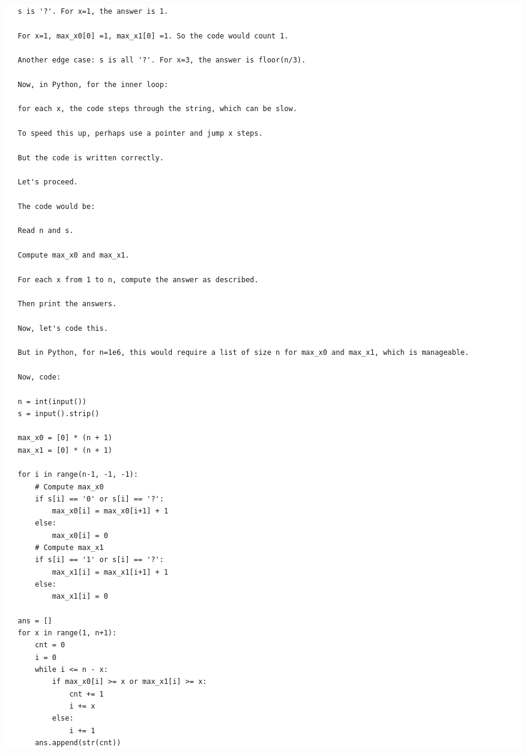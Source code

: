       s is '?'. For x=1, the answer is 1.

       For x=1, max_x0[0] =1, max_x1[0] =1. So the code would count 1.

       Another edge case: s is all '?'. For x=3, the answer is floor(n/3).

       Now, in Python, for the inner loop:

       for each x, the code steps through the string, which can be slow.

       To speed this up, perhaps use a pointer and jump x steps.

       But the code is written correctly.

       Let's proceed.

       The code would be:

       Read n and s.

       Compute max_x0 and max_x1.

       For each x from 1 to n, compute the answer as described.

       Then print the answers.

       Now, let's code this.

       But in Python, for n=1e6, this would require a list of size n for max_x0 and max_x1, which is manageable.

       Now, code:

       n = int(input())
       s = input().strip()

       max_x0 = [0] * (n + 1)
       max_x1 = [0] * (n + 1)

       for i in range(n-1, -1, -1):
           # Compute max_x0
           if s[i] == '0' or s[i] == '?':
               max_x0[i] = max_x0[i+1] + 1
           else:
               max_x0[i] = 0
           # Compute max_x1
           if s[i] == '1' or s[i] == '?':
               max_x1[i] = max_x1[i+1] + 1
           else:
               max_x1[i] = 0

       ans = []
       for x in range(1, n+1):
           cnt = 0
           i = 0
           while i <= n - x:
               if max_x0[i] >= x or max_x1[i] >= x:
                   cnt += 1
                   i += x
               else:
                   i += 1
           ans.append(str(cnt))
